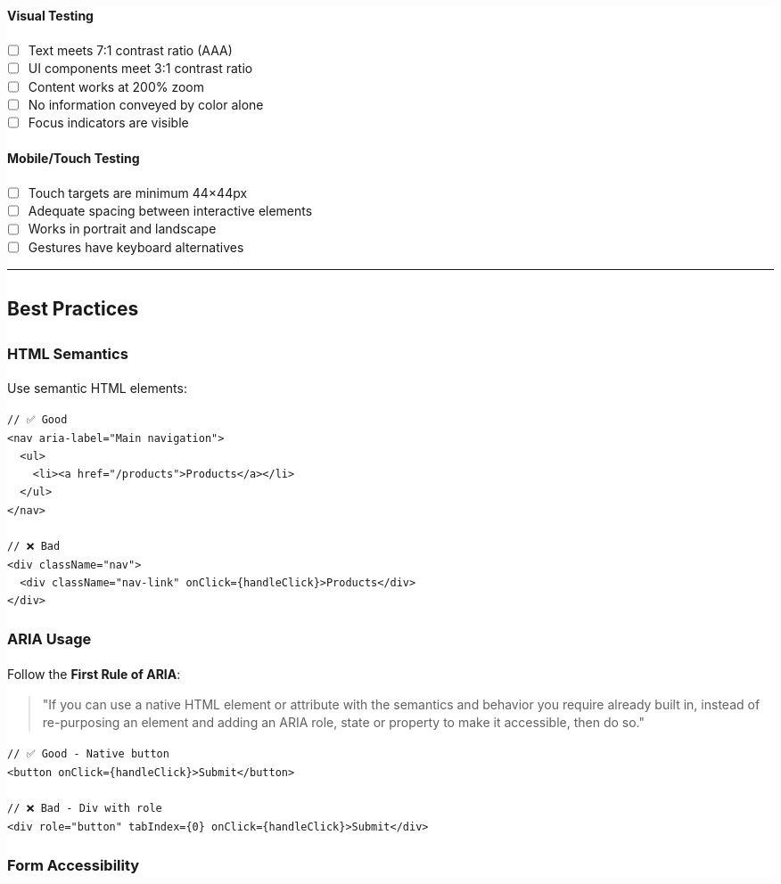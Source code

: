 #### Visual Testing
- [ ] Text meets 7:1 contrast ratio (AAA)
- [ ] UI components meet 3:1 contrast ratio
- [ ] Content works at 200% zoom
- [ ] No information conveyed by color alone
- [ ] Focus indicators are visible

#### Mobile/Touch Testing
- [ ] Touch targets are minimum 44×44px
- [ ] Adequate spacing between interactive elements
- [ ] Works in portrait and landscape
- [ ] Gestures have keyboard alternatives

---

## Best Practices

### HTML Semantics

Use semantic HTML elements:

```tsx
// ✅ Good
<nav aria-label="Main navigation">
  <ul>
    <li><a href="/products">Products</a></li>
  </ul>
</nav>

// ❌ Bad
<div className="nav">
  <div className="nav-link" onClick={handleClick}>Products</div>
</div>
```

### ARIA Usage

Follow the **First Rule of ARIA**:

> "If you can use a native HTML element or attribute with the semantics and behavior you require already built in, instead of re-purposing an element and adding an ARIA role, state or property to make it accessible, then do so."

```tsx
// ✅ Good - Native button
<button onClick={handleClick}>Submit</button>

// ❌ Bad - Div with role
<div role="button" tabIndex={0} onClick={handleClick}>Submit</div>
```

### Form Accessibility
